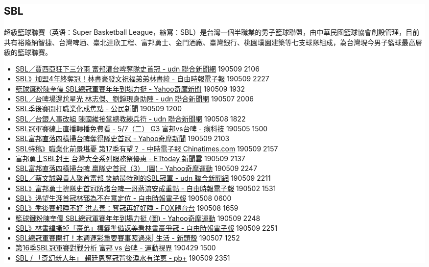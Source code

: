 ## SBL

超級籃球聯賽（英语：Super Basketball League，縮寫：SBL）是台灣一個半職業的男子籃球聯盟，由中華民國籃球協會創設管理，目前共有裕隆納智捷、台灣啤酒、臺北達欣工程、富邦勇士、金門酒廠、臺灣銀行、桃園璞園建築等七支球隊組成，為台灣現今男子籃球最高層級的籃球聯賽。
- [SBL／賈西亞狂下三分雨 富邦灌台啤奪隊史首冠 - udn 聯合新聞網](https://udn.com/news/story/7002/3803747 "SBL／賈西亞狂下三分雨 富邦灌台啤奪隊史首冠 - udn 聯合新聞網") 190509 2106
- [SBL》加盟4年終奪冠！林書豪發文祝福弟弟林書緯 - 自由時報電子報](http://sports.ltn.com.tw/news/breakingnews/2785427 "SBL》加盟4年終奪冠！林書豪發文祝福弟弟林書緯 - 自由時報電子報") 190509 2227
- [籃球鐵粉陳奎儒 SBL總冠軍賽年年到場力挺 - Yahoo奇摩新聞](https://tw.news.yahoo.com/%E7%B1%83%E7%90%83%E9%90%B5%E7%B2%89%E9%99%B3%E5%A5%8E%E5%84%92-sbl%E7%B8%BD%E5%86%A0%E8%BB%8D%E8%B3%BD%E5%B9%B4%E5%B9%B4%E5%88%B0%E5%A0%B4%E5%8A%9B%E6%8C%BA-113207687.html "籃球鐵粉陳奎儒 SBL總冠軍賽年年到場力挺 - Yahoo奇摩新聞") 190509 1932
- [SBL／台啤場邊尬星光 林志傑、劉錚現身助陣 - udn 聯合新聞網](https://udn.com/news/story/7003/3799025 "SBL／台啤場邊尬星光 林志傑、劉錚現身助陣 - udn 聯合新聞網") 190507 2006
- [SBL季後賽開打職業化成焦點 - 公民新聞](https://www.peopo.org/news/405033 "SBL季後賽開打職業化成焦點 - 公民新聞") 190509 1200
- [SBL／台銀人事改組 陳國維接掌總教練兵符 - udn 聯合新聞網](https://udn.com/news/story/7003/3801097 "SBL／台銀人事改組 陳國維接掌總教練兵符 - udn 聯合新聞網") 190508 1822
- [SBL冠軍賽線上直播轉播免費看 - 5/7（二） G3 富邦vs台啤 - 癮科技](https://www.cool3c.com/article/143348 "SBL冠軍賽線上直播轉播免費看 - 5/7（二） G3 富邦vs台啤 - 癮科技") 190505 1500
- [SBL富邦直落四橫掃台啤奪得隊史首冠 - Yahoo奇摩新聞](https://tw.news.yahoo.com/sbl%E5%AF%8C%E9%82%A6%E7%9B%B4%E8%90%BD%E5%9B%9B%E6%A9%AB%E6%8E%83%E5%8F%B0%E5%95%A4-%E5%A5%AA%E5%BE%97%E9%9A%8A%E5%8F%B2%E9%A6%96%E5%86%A0-130310699.html "SBL富邦直落四橫掃台啤奪得隊史首冠 - Yahoo奇摩新聞") 190509 2103
- [SBL特稿》職業化前景堪憂 第17季有望？ - 中時電子報 Chinatimes.com](https://www.chinatimes.com/realtimenews/20190509004637-260403 "SBL特稿》職業化前景堪憂 第17季有望？ - 中時電子報 Chinatimes.com") 190509 2157
- [富邦勇士SBL封王 台灣大全系列服務祭優惠 - ETtoday 新聞雲](https://www.ettoday.net/news/20190509/1441016.htm "富邦勇士SBL封王 台灣大全系列服務祭優惠 - ETtoday 新聞雲") 190509 2137
- [SBL富邦直落四橫掃台啤 贏隊史首冠（3） (圖) - Yahoo奇摩運動](https://tw.sports.yahoo.com/news/sbl%E5%AF%8C%E9%82%A6%E7%9B%B4%E8%90%BD%E5%9B%9B%E6%A9%AB%E6%8E%83%E5%8F%B0%E5%95%A4-%E8%B4%8F%E9%9A%8A%E5%8F%B2%E9%A6%96%E5%86%A0-3-%E5%9C%96-144702810.html "SBL富邦直落四橫掃台啤 贏隊史首冠（3） (圖) - Yahoo奇摩運動") 190509 2247
- [SBL／蔡文誠與貴人聚首富邦 笑納最特別的SBL冠軍 - udn 聯合新聞網](https://udn.com/news/story/7003/3803847?from=udn-ch1_breaknews-1-cate7-news "SBL／蔡文誠與貴人聚首富邦 笑納最特別的SBL冠軍 - udn 聯合新聞網") 190509 2211
- [SBL》富邦勇士拚隊史首冠防堵台啤一哥蔣淯安成重點 - 自由時報電子報](http://sports.ltn.com.tw/news/breakingnews/2777388 "SBL》富邦勇士拚隊史首冠防堵台啤一哥蔣淯安成重點 - 自由時報電子報") 190502 1531
- [SBL》渴望生涯首冠林郅為不在意定位 - 自由時報電子報](http://sports.ltn.com.tw/news/paper/1286896 "SBL》渴望生涯首冠林郅為不在意定位 - 自由時報電子報") 190508 0600
- [SBL》季後賽都睡不好 洪志善：奪冠再好好睡 - FOX體育台](https://www.foxsports.com.tw/basketball/sbl/841284/sbl%E3%80%8B%E5%AD%A3%E5%BE%8C%E8%B3%BD%E9%83%BD%E7%9D%A1%E4%B8%8D%E5%A5%BD-%E6%B4%AA%E5%BF%97%E5%96%84%EF%BC%9A%E5%A5%AA%E5%86%A0%E5%86%8D%E5%A5%BD%E5%A5%BD%E7%9D%A1/ "SBL》季後賽都睡不好 洪志善：奪冠再好好睡 - FOX體育台") 190508 1659
- [籃球鐵粉陳奎儒 SBL總冠軍賽年年到場力挺 (圖) - Yahoo奇摩運動](https://tw.mobi.yahoo.com/sports/%E7%B1%83%E7%90%83%E9%90%B5%E7%B2%89%E9%99%B3%E5%A5%8E%E5%84%92-sbl%E7%B8%BD%E5%86%A0%E8%BB%8D%E8%B3%BD%E5%B9%B4%E5%B9%B4%E5%88%B0%E5%A0%B4%E5%8A%9B%E6%8C%BA-%E5%9C%96-144802842.html "籃球鐵粉陳奎儒 SBL總冠軍賽年年到場力挺 (圖) - Yahoo奇摩運動") 190509 2248
- [SBL》林書緯撕掉「豪弟」標籤準備返美看林書豪爭冠 - 自由時報電子報](https://sports.ltn.com.tw/news/breakingnews/2785465 "SBL》林書緯撕掉「豪弟」標籤準備返美看林書豪爭冠 - 自由時報電子報") 190509 2251
- [SBL總冠軍賽開打！本週運彩重要賽事照過來| 生活 - 新頭殼](https://newtalk.tw/news/view/2019-05-07/242994 "SBL總冠軍賽開打！本週運彩重要賽事照過來| 生活 - 新頭殼") 190507 1252
- [第16季SBL冠軍賽對戰分析 富邦 vs 台啤 - 運動視界](https://www.sportsv.net/articles/62341 "第16季SBL冠軍賽對戰分析 富邦 vs 台啤 - 運動視界") 190429 1500
- [SBL / 「奇幻新人年」 賴廷恩奪冠背後淚水有洋蔥 - pb+](http://media.pbplus.me/71333 "SBL / 「奇幻新人年」 賴廷恩奪冠背後淚水有洋蔥 - pb+") 190509 2351
